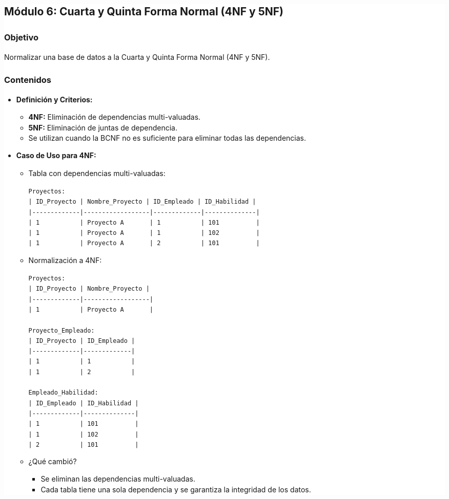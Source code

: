 
## Módulo 6: Cuarta y Quinta Forma Normal (4NF y 5NF)

### Objetivo
Normalizar una base de datos a la Cuarta y Quinta Forma Normal (4NF y 5NF).

### Contenidos
- **Definición y Criterios:**
  - **4NF:** Eliminación de dependencias multi-valuadas.
  - **5NF:** Eliminación de juntas de dependencia.
  - Se utilizan cuando la BCNF no es suficiente para eliminar todas las dependencias.

- **Caso de Uso para 4NF:**
  - Tabla con dependencias multi-valuadas:

    ```plaintext
    Proyectos:
    | ID_Proyecto | Nombre_Proyecto | ID_Empleado | ID_Habilidad |
    |-------------|------------------|-------------|--------------|
    | 1           | Proyecto A       | 1           | 101          |
    | 1           | Proyecto A       | 1           | 102          |
    | 1           | Proyecto A       | 2           | 101          |
    ```

  - Normalización a 4NF:

    ```plaintext
    Proyectos:
    | ID_Proyecto | Nombre_Proyecto |
    |-------------|------------------|
    | 1           | Proyecto A       |

    Proyecto_Empleado:
    | ID_Proyecto | ID_Empleado |
    |-------------|-------------|
    | 1           | 1           |
    | 1           | 2           |

    Empleado_Habilidad:
    | ID_Empleado | ID_Habilidad |
    |-------------|--------------|
    | 1           | 101          |
    | 1           | 102          |
    | 2           | 101          |
    ```

  - ¿Qué cambió?
    - Se eliminan las dependencias multi-valuadas.
    - Cada tabla tiene una sola dependencia y se garantiza la integridad de los datos.
